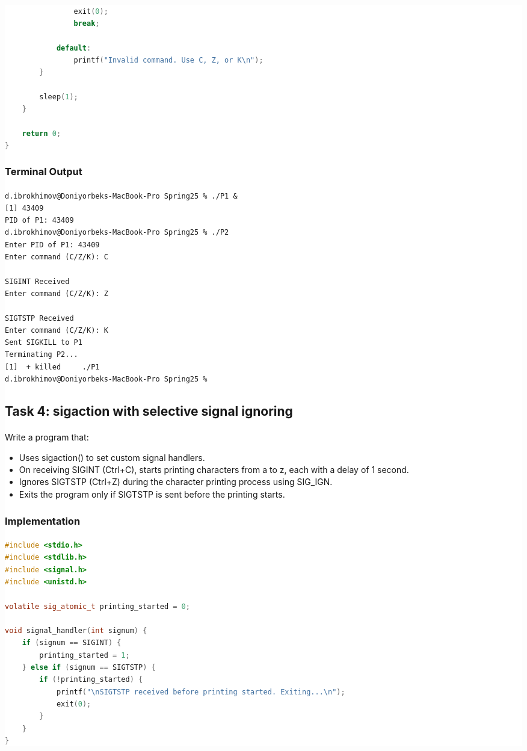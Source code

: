 ```c
                exit(0);
                break;
                
            default:
                printf("Invalid command. Use C, Z, or K\n");
        }
        
        sleep(1);
    }
    
    return 0;
}
```

### Terminal Output

```
d.ibrokhimov@Doniyorbeks-MacBook-Pro Spring25 % ./P1 &
[1] 43409
PID of P1: 43409
d.ibrokhimov@Doniyorbeks-MacBook-Pro Spring25 % ./P2
Enter PID of P1: 43409
Enter command (C/Z/K): C

SIGINT Received
Enter command (C/Z/K): Z

SIGTSTP Received
Enter command (C/Z/K): K
Sent SIGKILL to P1
Terminating P2...
[1]  + killed     ./P1
d.ibrokhimov@Doniyorbeks-MacBook-Pro Spring25 %
```

## Task 4: sigaction with selective signal ignoring

Write a program that:
- Uses sigaction() to set custom signal handlers.
- On receiving SIGINT (Ctrl+C), starts printing characters from a to z, each with a delay of 1 second.
- Ignores SIGTSTP (Ctrl+Z) during the character printing process using SIG_IGN.
- Exits the program only if SIGTSTP is sent before the printing starts.

### Implementation

```c
#include <stdio.h>
#include <stdlib.h>
#include <signal.h>
#include <unistd.h>

volatile sig_atomic_t printing_started = 0;

void signal_handler(int signum) {
    if (signum == SIGINT) {
        printing_started = 1;
    } else if (signum == SIGTSTP) {
        if (!printing_started) {
            printf("\nSIGTSTP received before printing started. Exiting...\n");
            exit(0);
        }
    }
}
```